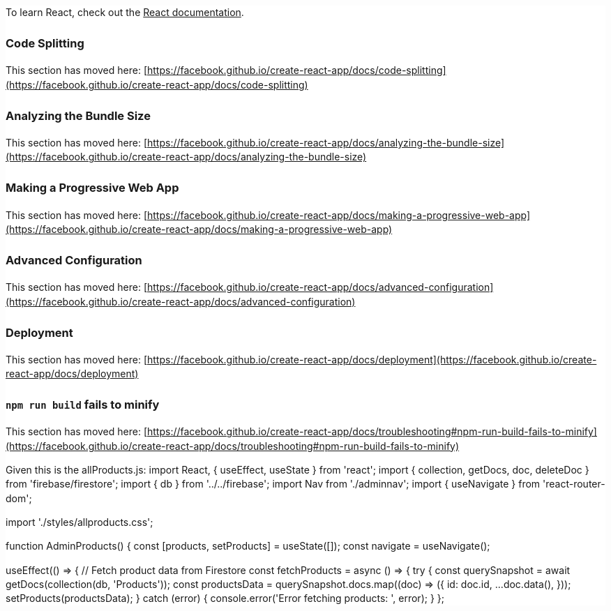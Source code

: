 To learn React, check out the [React documentation](https://reactjs.org/).

### Code Splitting

This section has moved here: [https://facebook.github.io/create-react-app/docs/code-splitting](https://facebook.github.io/create-react-app/docs/code-splitting)

### Analyzing the Bundle Size

This section has moved here: [https://facebook.github.io/create-react-app/docs/analyzing-the-bundle-size](https://facebook.github.io/create-react-app/docs/analyzing-the-bundle-size)

### Making a Progressive Web App

This section has moved here: [https://facebook.github.io/create-react-app/docs/making-a-progressive-web-app](https://facebook.github.io/create-react-app/docs/making-a-progressive-web-app)

### Advanced Configuration

This section has moved here: [https://facebook.github.io/create-react-app/docs/advanced-configuration](https://facebook.github.io/create-react-app/docs/advanced-configuration)

### Deployment

This section has moved here: [https://facebook.github.io/create-react-app/docs/deployment](https://facebook.github.io/create-react-app/docs/deployment)

### `npm run build` fails to minify

This section has moved here: [https://facebook.github.io/create-react-app/docs/troubleshooting#npm-run-build-fails-to-minify](https://facebook.github.io/create-react-app/docs/troubleshooting#npm-run-build-fails-to-minify)


Given this is the allProducts.js: import React, { useEffect, useState } from 'react';
import { collection, getDocs, doc, deleteDoc } from 'firebase/firestore';
import { db } from '../../firebase';
import Nav from './adminnav';
import { useNavigate } from 'react-router-dom';


import './styles/allproducts.css';

function AdminProducts() {
  const [products, setProducts] = useState([]);
  const navigate = useNavigate();

  useEffect(() => {
     // Fetch product data from Firestore
    const fetchProducts = async () => {
      try {
        const querySnapshot = await getDocs(collection(db, 'Products'));
        const productsData = querySnapshot.docs.map((doc) => ({
          id: doc.id,
          ...doc.data(),
        }));
        setProducts(productsData);
      } catch (error) {
        console.error('Error fetching products: ', error);
      }
    };

